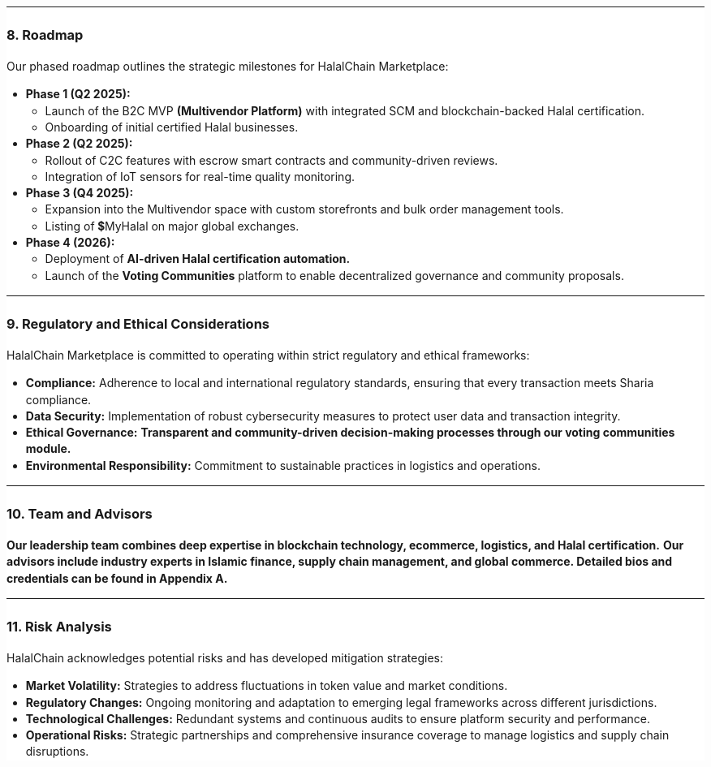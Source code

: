 ***

### 8. Roadmap

Our phased roadmap outlines the strategic milestones for HalalChain Marketplace:

* **Phase 1 (Q2 2025):**
  * Launch of the B2C MVP **(Multivendor Platform)** with integrated SCM and blockchain-backed Halal certification.
  * Onboarding of initial certified Halal businesses.
* **Phase 2 (Q2 2025):**
  * Rollout of C2C features with escrow smart contracts and community-driven reviews.
  * Integration of IoT sensors for real-time quality monitoring.
* **Phase 3 (Q4 2025):**
  * Expansion into the Multivendor space with custom storefronts and bulk order management tools.
  * Listing of 💲MyHalal on major global exchanges.
* **Phase 4 (2026):**
  * Deployment of **AI-driven Halal certification automation.**
  * Launch of the **Voting Communities** platform to enable decentralized governance and community proposals.

***

### 9. Regulatory and Ethical Considerations

HalalChain Marketplace is committed to operating within strict regulatory and ethical frameworks:

* **Compliance:** Adherence to local and international regulatory standards, ensuring that every transaction meets Sharia compliance.
* **Data Security:** Implementation of robust cybersecurity measures to protect user data and transaction integrity.
* **Ethical Governance:** **Transparent and community-driven decision-making processes through our voting communities module.**
* **Environmental Responsibility:** Commitment to sustainable practices in logistics and operations.

***

### 10. Team and Advisors

**Our leadership team combines deep expertise in blockchain technology, ecommerce, logistics, and Halal certification.** **Our advisors include industry experts in Islamic finance, supply chain management, and global commerce. Detailed bios and credentials can be found in Appendix A.**

***

### 11. Risk Analysis

HalalChain acknowledges potential risks and has developed mitigation strategies:

* **Market Volatility:** Strategies to address fluctuations in token value and market conditions.
* **Regulatory Changes:** Ongoing monitoring and adaptation to emerging legal frameworks across different jurisdictions.
* **Technological Challenges:** Redundant systems and continuous audits to ensure platform security and performance.
* **Operational Risks:** Strategic partnerships and comprehensive insurance coverage to manage logistics and supply chain disruptions.

